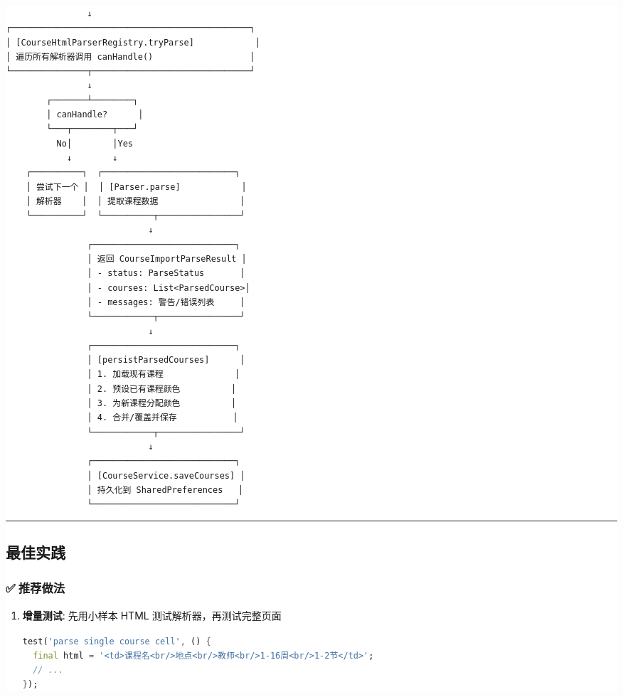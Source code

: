 ```
                ↓
┌───────────────────────────────────────────────┐
│ [CourseHtmlParserRegistry.tryParse]            │
│ 遍历所有解析器调用 canHandle()                   │
└───────────────┬───────────────────────────────┘
                ↓
        ┌───────┴────────┐
        │ canHandle?      │
        └───┬────────┬───┘
          No│        │Yes
            ↓        ↓
    ┌──────────┐  ┌──────────────────────────┐
    │ 尝试下一个 │  │ [Parser.parse]            │
    │ 解析器    │  │ 提取课程数据                │
    └──────────┘  └──────────┬────────────────┘
                            ↓
                ┌────────────────────────────┐
                │ 返回 CourseImportParseResult │
                │ - status: ParseStatus       │
                │ - courses: List<ParsedCourse>│
                │ - messages: 警告/错误列表     │
                └────────────┬────────────────┘
                            ↓
                ┌────────────────────────────┐
                │ [persistParsedCourses]      │
                │ 1. 加载现有课程              │
                │ 2. 预设已有课程颜色          │
                │ 3. 为新课程分配颜色          │
                │ 4. 合并/覆盖并保存           │
                └────────────┬────────────────┘
                            ↓
                ┌────────────────────────────┐
                │ [CourseService.saveCourses] │
                │ 持久化到 SharedPreferences   │
                └────────────────────────────┘
```

---

## 最佳实践

### ✅ 推荐做法

1. **增量测试**: 先用小样本 HTML 测试解析器，再测试完整页面
   ```dart
   test('parse single course cell', () {
     final html = '<td>课程名<br/>地点<br/>教师<br/>1-16周<br/>1-2节</td>';
     // ...
   });
   ```
